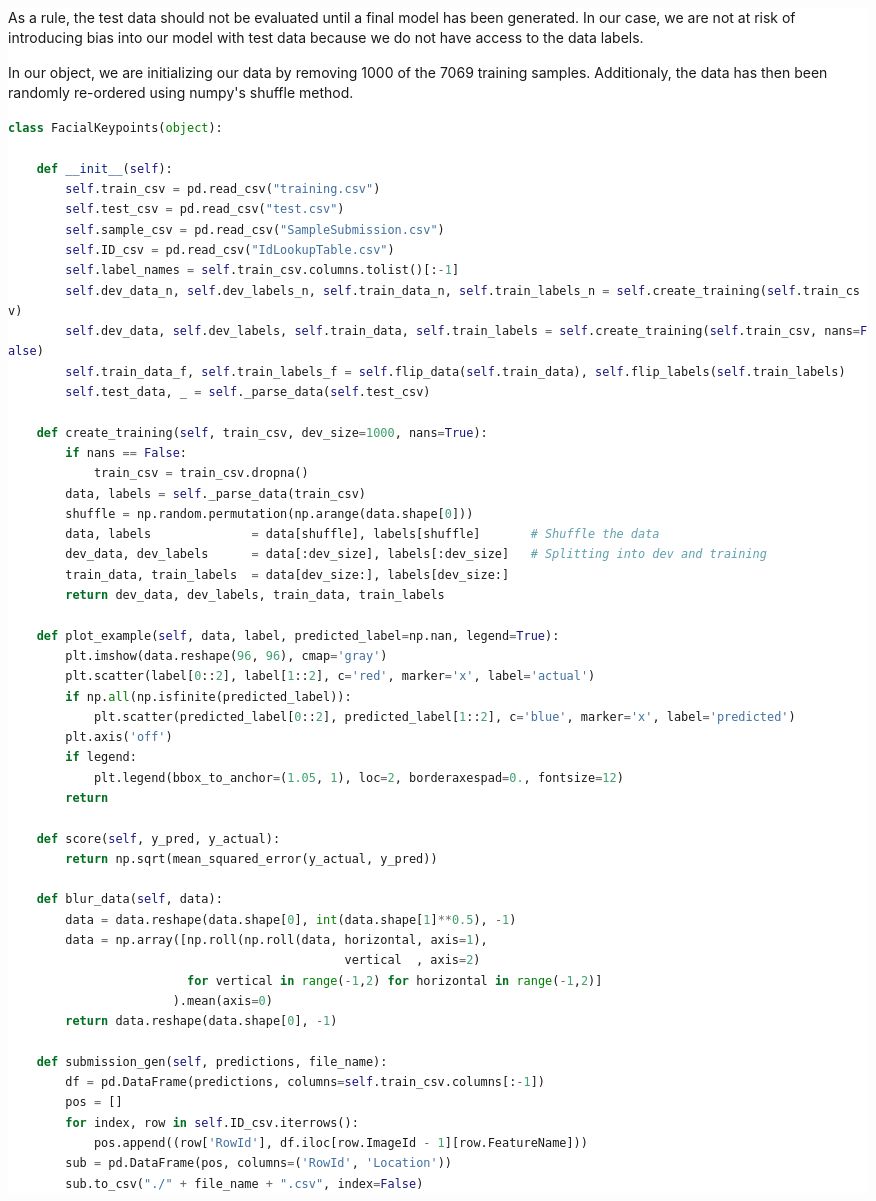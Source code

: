 
As a rule, the test data should not be evaluated until a final model has been generated. In our case, we are not at risk of introducing bias into our model with test data because we do not have access to the data labels.

In our object, we are initializing our data by removing 1000 of the 7069 training samples. Additionaly, the data has then been randomly re-ordered using numpy's shuffle method.


```python
class FacialKeypoints(object):
    
    def __init__(self):
        self.train_csv = pd.read_csv("training.csv")
        self.test_csv = pd.read_csv("test.csv")
        self.sample_csv = pd.read_csv("SampleSubmission.csv")
        self.ID_csv = pd.read_csv("IdLookupTable.csv")
        self.label_names = self.train_csv.columns.tolist()[:-1]
        self.dev_data_n, self.dev_labels_n, self.train_data_n, self.train_labels_n = self.create_training(self.train_csv)
        self.dev_data, self.dev_labels, self.train_data, self.train_labels = self.create_training(self.train_csv, nans=False)
        self.train_data_f, self.train_labels_f = self.flip_data(self.train_data), self.flip_labels(self.train_labels)
        self.test_data, _ = self._parse_data(self.test_csv)
    
    def create_training(self, train_csv, dev_size=1000, nans=True):
        if nans == False:
            train_csv = train_csv.dropna()
        data, labels = self._parse_data(train_csv)
        shuffle = np.random.permutation(np.arange(data.shape[0]))        
        data, labels              = data[shuffle], labels[shuffle]       # Shuffle the data
        dev_data, dev_labels      = data[:dev_size], labels[:dev_size]   # Splitting into dev and training
        train_data, train_labels  = data[dev_size:], labels[dev_size:]
        return dev_data, dev_labels, train_data, train_labels
    
    def plot_example(self, data, label, predicted_label=np.nan, legend=True):
        plt.imshow(data.reshape(96, 96), cmap='gray')
        plt.scatter(label[0::2], label[1::2], c='red', marker='x', label='actual')
        if np.all(np.isfinite(predicted_label)):
            plt.scatter(predicted_label[0::2], predicted_label[1::2], c='blue', marker='x', label='predicted')
        plt.axis('off')
        if legend:
            plt.legend(bbox_to_anchor=(1.05, 1), loc=2, borderaxespad=0., fontsize=12)
        return
    
    def score(self, y_pred, y_actual):
        return np.sqrt(mean_squared_error(y_actual, y_pred))
    
    def blur_data(self, data):
        data = data.reshape(data.shape[0], int(data.shape[1]**0.5), -1) 
        data = np.array([np.roll(np.roll(data, horizontal, axis=1), 
                                               vertical  , axis=2) 
                         for vertical in range(-1,2) for horizontal in range(-1,2)]
                       ).mean(axis=0)     
        return data.reshape(data.shape[0], -1)
    
    def submission_gen(self, predictions, file_name):
        df = pd.DataFrame(predictions, columns=self.train_csv.columns[:-1])
        pos = []
        for index, row in self.ID_csv.iterrows():
            pos.append((row['RowId'], df.iloc[row.ImageId - 1][row.FeatureName]))
        sub = pd.DataFrame(pos, columns=('RowId', 'Location'))
        sub.to_csv("./" + file_name + ".csv", index=False)
```